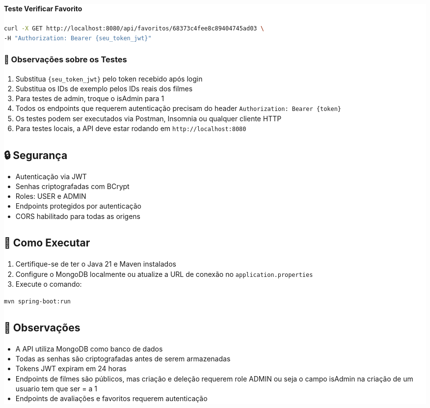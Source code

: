 #### Teste Verificar Favorito
```bash
curl -X GET http://localhost:8080/api/favoritos/68373c4fee8c89404745ad03 \
-H "Authorization: Bearer {seu_token_jwt}"
```

### 📝 Observações sobre os Testes

1. Substitua `{seu_token_jwt}` pelo token recebido após login
2. Substitua os IDs de exemplo pelos IDs reais dos filmes
3. Para testes de admin, troque o isAdmin para 1
4. Todos os endpoints que requerem autenticação precisam do header `Authorization: Bearer {token}`
5. Os testes podem ser executados via Postman, Insomnia ou qualquer cliente HTTP
6. Para testes locais, a API deve estar rodando em `http://localhost:8080`

## 🔒 Segurança

- Autenticação via JWT
- Senhas criptografadas com BCrypt
- Roles: USER e ADMIN
- Endpoints protegidos por autenticação
- CORS habilitado para todas as origens

## 🚀 Como Executar

1. Certifique-se de ter o Java 21 e Maven instalados
2. Configure o MongoDB localmente ou atualize a URL de conexão no `application.properties`
3. Execute o comando:
```bash
mvn spring-boot:run
```

## 📌 Observações

- A API utiliza MongoDB como banco de dados
- Todas as senhas são criptografadas antes de serem armazenadas
- Tokens JWT expiram em 24 horas
- Endpoints de filmes são públicos, mas criação e deleção     requerem role ADMIN ou seja o campo isAdmin na criação de um usuario tem que ser = a 1
- Endpoints de avaliações e favoritos requerem autenticação 